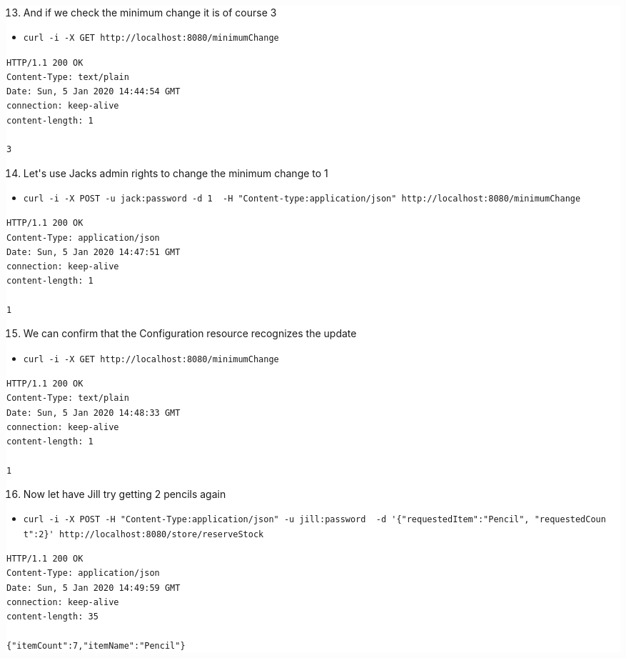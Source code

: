   13. And if we check the minimum change it is of course 3

  -  `curl -i -X GET http://localhost:8080/minimumChange`

  ```
HTTP/1.1 200 OK
Content-Type: text/plain
Date: Sun, 5 Jan 2020 14:44:54 GMT
connection: keep-alive
content-length: 1

3
```

  14. Let's use Jacks admin rights to change the minimum change to 1

  -  `curl -i -X POST -u jack:password -d 1  -H "Content-type:application/json" http://localhost:8080/minimumChange`

  ```
HTTP/1.1 200 OK
Content-Type: application/json
Date: Sun, 5 Jan 2020 14:47:51 GMT
connection: keep-alive
content-length: 1

1
```

  15. We can confirm that the Configuration resource recognizes the update

  -  `curl -i -X GET http://localhost:8080/minimumChange`

  ```
HTTP/1.1 200 OK
Content-Type: text/plain
Date: Sun, 5 Jan 2020 14:48:33 GMT
connection: keep-alive
content-length: 1

1
```

  16. Now let have Jill try getting 2 pencils again

  -  `curl -i -X POST -H "Content-Type:application/json" -u jill:password  -d '{"requestedItem":"Pencil", "requestedCount":2}' http://localhost:8080/store/reserveStock`

  ```
HTTP/1.1 200 OK
Content-Type: application/json
Date: Sun, 5 Jan 2020 14:49:59 GMT
connection: keep-alive
content-length: 35

{"itemCount":7,"itemName":"Pencil"}
```
